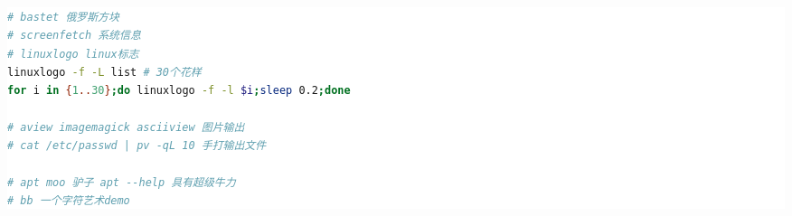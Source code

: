 ```bash
# bastet 俄罗斯方块
# screenfetch 系统信息
# linuxlogo linux标志
linuxlogo -f -L list # 30个花样
for i in {1..30};do linuxlogo -f -l $i;sleep 0.2;done

# aview imagemagick asciiview 图片输出
# cat /etc/passwd | pv -qL 10 手打输出文件

# apt moo 驴子 apt --help 具有超级牛力
# bb 一个字符艺术demo

```






































